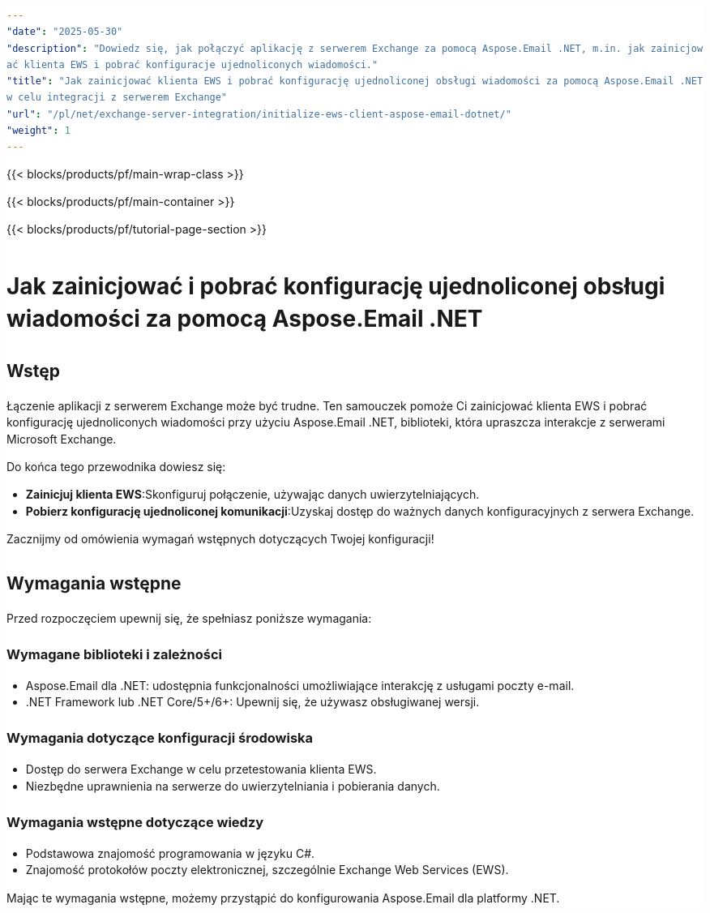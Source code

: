 ```yaml
---
"date": "2025-05-30"
"description": "Dowiedz się, jak połączyć aplikację z serwerem Exchange za pomocą Aspose.Email .NET, m.in. jak zainicjować klienta EWS i pobrać konfiguracje ujednoliconych wiadomości."
"title": "Jak zainicjować klienta EWS i pobrać konfigurację ujednoliconej obsługi wiadomości za pomocą Aspose.Email .NET w celu integracji z serwerem Exchange"
"url": "/pl/net/exchange-server-integration/initialize-ews-client-aspose-email-dotnet/"
"weight": 1
---
```


{{< blocks/products/pf/main-wrap-class >}}

{{< blocks/products/pf/main-container >}}

{{< blocks/products/pf/tutorial-page-section >}}
# Jak zainicjować i pobrać konfigurację ujednoliconej obsługi wiadomości za pomocą Aspose.Email .NET

## Wstęp

Łączenie aplikacji z serwerem Exchange może być trudne. Ten samouczek pomoże Ci zainicjować klienta EWS i pobrać konfigurację ujednoliconych wiadomości przy użyciu Aspose.Email .NET, biblioteki, która upraszcza interakcje z serwerami Microsoft Exchange.

Do końca tego przewodnika dowiesz się:
- **Zainicjuj klienta EWS**:Skonfiguruj połączenie, używając danych uwierzytelniających.
- **Pobierz konfigurację ujednoliconej komunikacji**:Uzyskaj dostęp do ważnych danych konfiguracyjnych z serwera Exchange.

Zacznijmy od omówienia wymagań wstępnych dotyczących Twojej konfiguracji!

## Wymagania wstępne

Przed rozpoczęciem upewnij się, że spełniasz poniższe wymagania:

### Wymagane biblioteki i zależności
- Aspose.Email dla .NET: udostępnia funkcjonalności umożliwiające interakcję z usługami poczty e-mail.
- .NET Framework lub .NET Core/5+/6+: Upewnij się, że używasz obsługiwanej wersji.

### Wymagania dotyczące konfiguracji środowiska
- Dostęp do serwera Exchange w celu przetestowania klienta EWS.
- Niezbędne uprawnienia na serwerze do uwierzytelniania i pobierania danych.

### Wymagania wstępne dotyczące wiedzy
- Podstawowa znajomość programowania w języku C#.
- Znajomość protokołów poczty elektronicznej, szczególnie Exchange Web Services (EWS).

Mając te wymagania wstępne, możemy przystąpić do konfigurowania Aspose.Email dla platformy .NET.
